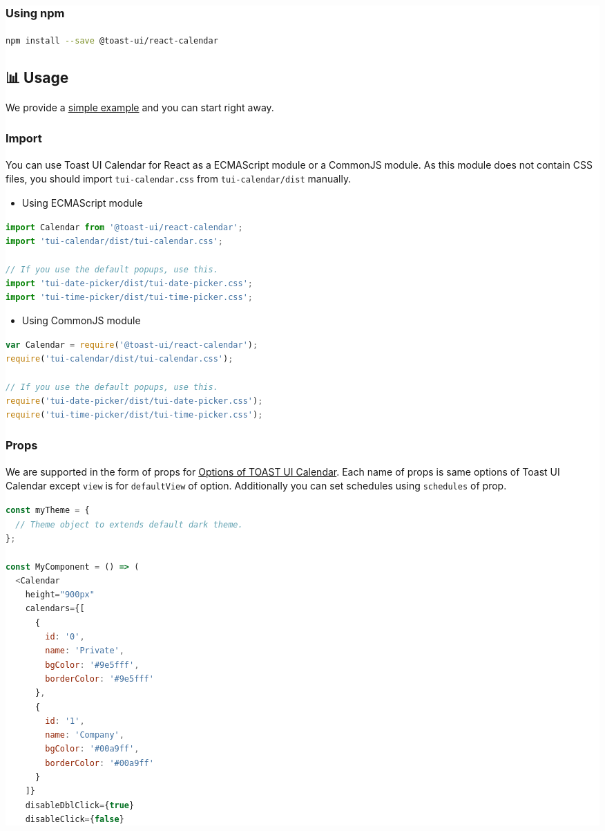 ### Using npm

```sh
npm install --save @toast-ui/react-calendar
```

## 📊 Usage
We provide a [simple example](https://codesandbox.io/s/toast-uireact-calendar-82fi9) and you can start right away.

### Import

You can use Toast UI Calendar for React as a ECMAScript module or a CommonJS module. As this module does not contain CSS files, you should import `tui-calendar.css` from `tui-calendar/dist` manually.

* Using ECMAScript module

```js
import Calendar from '@toast-ui/react-calendar';
import 'tui-calendar/dist/tui-calendar.css';

// If you use the default popups, use this.
import 'tui-date-picker/dist/tui-date-picker.css';
import 'tui-time-picker/dist/tui-time-picker.css';
```

* Using CommonJS module

```js
var Calendar = require('@toast-ui/react-calendar');
require('tui-calendar/dist/tui-calendar.css');

// If you use the default popups, use this.
require('tui-date-picker/dist/tui-date-picker.css');
require('tui-time-picker/dist/tui-time-picker.css');
```

### Props
We are supported in the form of props for [Options of TOAST UI Calendar](https://nhn.github.io/tui.calendar/latest/Options). Each name of props is same options of Toast UI Calendar except `view` is for `defaultView` of option. Additionally you can set schedules using `schedules` of prop.

```js
const myTheme = {
  // Theme object to extends default dark theme.
};

const MyComponent = () => (
  <Calendar
    height="900px"
    calendars={[
      {
        id: '0',
        name: 'Private',
        bgColor: '#9e5fff',
        borderColor: '#9e5fff'
      },
      {
        id: '1',
        name: 'Company',
        bgColor: '#00a9ff',
        borderColor: '#00a9ff'
      }
    ]}
    disableDblClick={true}
    disableClick={false}
```